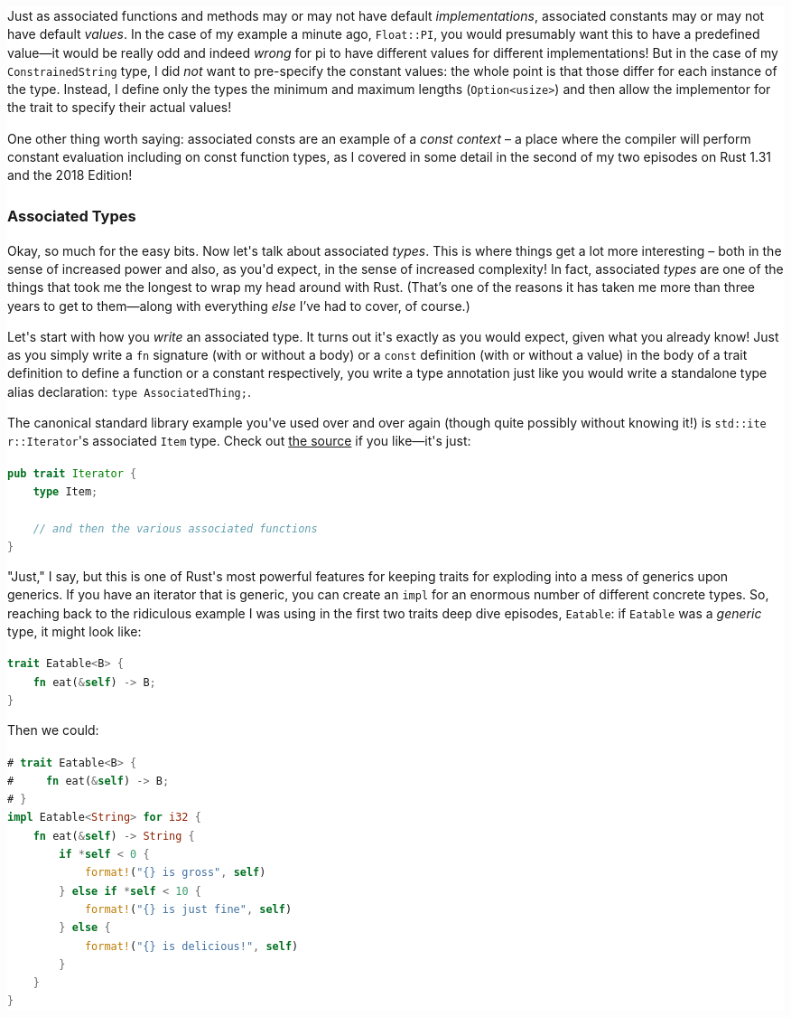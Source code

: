 Just as associated functions and methods may or may not have default *implementations*, associated constants may or may not have default *values*. In the case of my example a minute ago, `Float::PI`, you would presumably want this to have a predefined value—it would be really odd and indeed *wrong* for pi to have different values for different implementations! But in the case of my `ConstrainedString` type, I did *not* want to pre-specify the constant values: the whole point is that those differ for each instance of the type. Instead, I define only the types the minimum and maximum lengths (`Option<usize>`) and then allow the implementor for the trait to specify their actual values!

One other thing worth saying: associated consts are an example of a <i>const context</i> – a place where the compiler will perform constant evaluation including on const function types, as I covered in some detail in the second of my two episodes on Rust 1.31 and the 2018 Edition!

### Associated Types

Okay, so much for the easy bits. Now let's talk about associated *types*. This is where things get a lot more interesting – both in the sense of increased power and also, as you'd expect, in the sense of increased complexity! In fact, associated *types* are one of the things that took me the longest to wrap my head around with Rust. (That’s one of the reasons it has taken me more than three years to get to them—along with everything *else* I’ve had to cover, of course.)

Let's start with how you *write* an associated type. It turns out it's exactly as you would expect, given what you already know! Just as you simply write a `fn` signature (with or without a body) or a `const` definition (with or without a value) in the body of a trait definition to define a function or a constant respectively, you write a type annotation just like you would write a standalone type alias declaration: `type AssociatedThing;`.

The canonical standard library example you've used over and over again (though quite possibly without knowing it!) is `std::iter::Iterator`'s associated `Item` type. Check out [the source][iterator-src] if you like—it's just:

[iterator-src]: https://doc.rust-lang.org/1.32.0/src/core/iter/iterator.rs.html&version=1.32.0

```rs
pub trait Iterator {
    type Item;

    // and then the various associated functions
}
```

"Just," I say, but this is one of Rust's most powerful features for keeping traits for exploding into a mess of generics upon generics. If you have an iterator that is generic, you can create an `impl` for an enormous number of different concrete types. So, reaching back to the ridiculous example I was using in the first two traits deep dive episodes, `Eatable`: if `Eatable` was a *generic* type, it might look like:

```rust
trait Eatable<B> {
    fn eat(&self) -> B;
}
```

Then we could:

```rust
# trait Eatable<B> {
#     fn eat(&self) -> B;
# }
impl Eatable<String> for i32 {
    fn eat(&self) -> String {
        if *self < 0 {
            format!("{} is gross", self)
        } else if *self < 10 {
            format!("{} is just fine", self)
        } else {
            format!("{} is delicious!", self)
        }
    }
}
```

[e023]: https://newrustacean.com/show_notes/e023/
[RFC #195]: https://github.com/rust-lang/rfcs/blob/master/text/0195-associated-items.md
[Rust 1.20]: https://newrustacean.com/show_notes/news/rust_1_20/
[associated lifetimes]: https://doc.rust-lang.org/reference/glossary.html#associated-item
[RFC #1598]: https://github.com/rust-lang/rfcs/blob/master/text/1598-generic_associated_types.md
